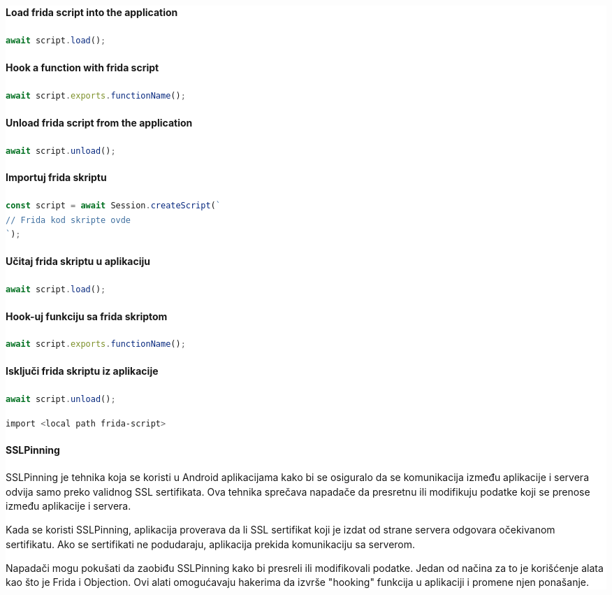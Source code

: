 #### Load frida script into the application

```javascript
await script.load();
```

#### Hook a function with frida script

```javascript
await script.exports.functionName();
```

#### Unload frida script from the application

```javascript
await script.unload();
```

#### Importuj frida skriptu

```javascript
const script = await Session.createScript(`
// Frida kod skripte ovde
`);
```

#### Učitaj frida skriptu u aplikaciju

```javascript
await script.load();
```

#### Hook-uj funkciju sa frida skriptom

```javascript
await script.exports.functionName();
```

#### Isključi frida skriptu iz aplikacije

```javascript
await script.unload();
```

```bash
import <local path frida-script>
```

#### SSLPinning

SSLPinning je tehnika koja se koristi u Android aplikacijama kako bi se osiguralo da se komunikacija između aplikacije i servera odvija samo preko validnog SSL sertifikata. Ova tehnika sprečava napadače da presretnu ili modifikuju podatke koji se prenose između aplikacije i servera.

Kada se koristi SSLPinning, aplikacija proverava da li SSL sertifikat koji je izdat od strane servera odgovara očekivanom sertifikatu. Ako se sertifikati ne podudaraju, aplikacija prekida komunikaciju sa serverom.

Napadači mogu pokušati da zaobiđu SSLPinning kako bi presreli ili modifikovali podatke. Jedan od načina za to je korišćenje alata kao što je Frida i Objection. Ovi alati omogućavaju hakerima da izvrše "hooking" funkcija u aplikaciji i promene njen ponašanje.
